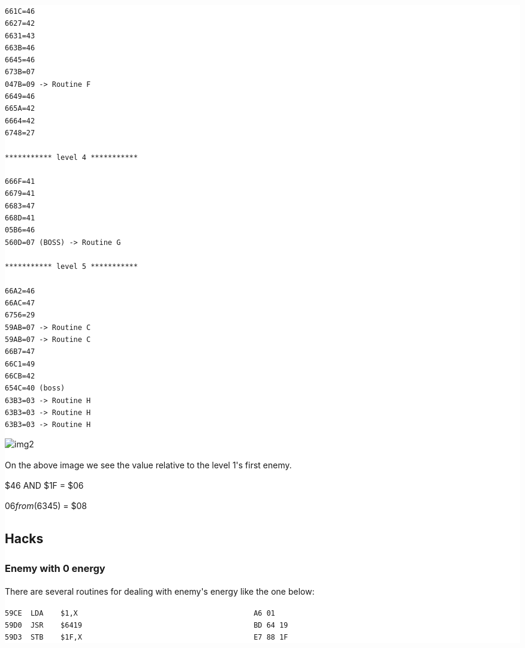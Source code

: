 ```
661C=46
6627=42
6631=43
663B=46
6645=46
673B=07
047B=09 -> Routine F
6649=46
665A=42
6664=42
6748=27

*********** level 4 ***********

666F=41
6679=41
6683=47
668D=41
05B6=46
560D=07 (BOSS) -> Routine G

*********** level 5 ***********

66A2=46
66AC=47
6756=29
59AB=07 -> Routine C
59AB=07 -> Routine C
66B7=47
66C1=49
66CB=42
654C=40 (boss)
63B3=03 -> Routine H
63B3=03 -> Routine H
63B3=03 -> Routine H
```

![img2](https://github.com/user-attachments/assets/5e14afd5-6b53-4030-8e85-502be22b8fdd)

On the above image we see the value relative to the level 1's first enemy.

$46 AND $1F = $06

$06 from ($6345) = $08

## Hacks

### Enemy with 0 energy

There are several routines for dealing with enemy's energy like the one below:

```
59CE  LDA    $1,X                                         A6 01
59D0  JSR    $6419                                        BD 64 19
59D3  STB    $1F,X                                        E7 88 1F
```
